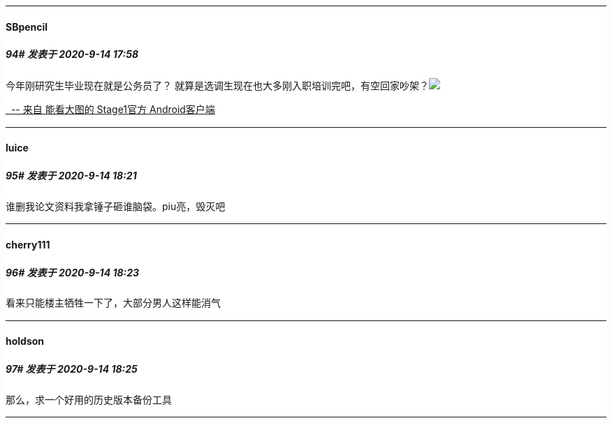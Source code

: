 *****

####  SBpencil  
##### 94#       发表于 2020-9-14 17:58




今年刚研究生毕业现在就是公务员了？
就算是选调生现在也大多刚入职培训完吧，有空回家吵架？<img src="https://static.saraba1st.com/image/smiley/face2017/049.png" referrerpolicy="no-referrer">

[  -- 来自 能看大图的 Stage1官方 Android客户端](https://www.coolapk.com/apk/140634)







*****

####  luice  
##### 95#       发表于 2020-9-14 18:21




谁删我论文资料我拿锤子砸谁脑袋。piu亮，毁灭吧







*****

####  cherry111  
##### 96#       发表于 2020-9-14 18:23




看来只能楼主牺牲一下了，大部分男人这样能消气







*****

####  holdson  
##### 97#       发表于 2020-9-14 18:25




那么，求一个好用的历史版本备份工具







*****
